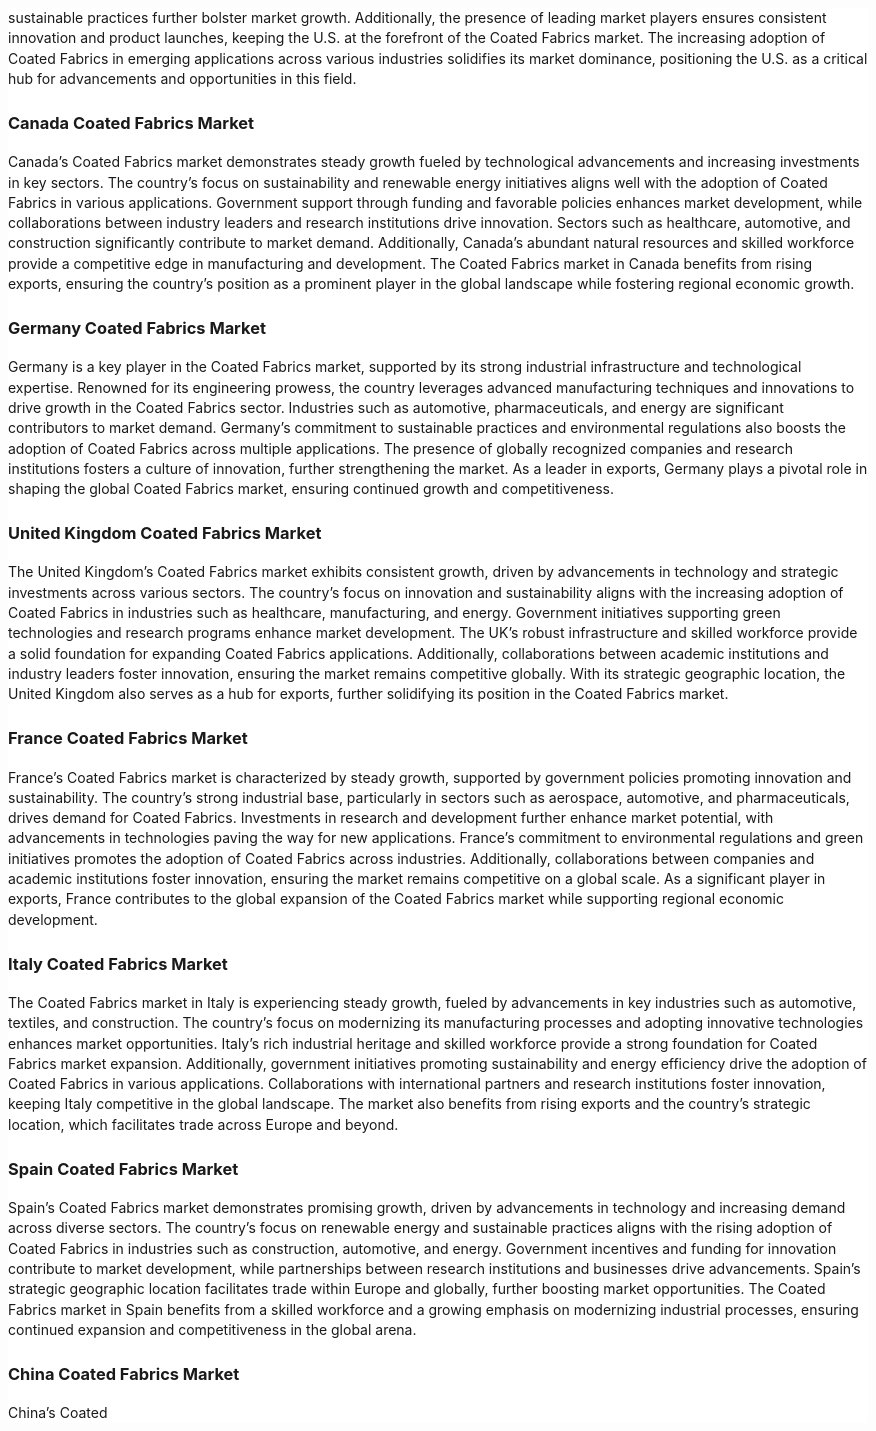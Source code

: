 sustainable practices further bolster market growth. Additionally, the presence of leading market players ensures consistent innovation and product launches, keeping the U.S. at the forefront of the Coated Fabrics market. The increasing adoption of Coated Fabrics in emerging applications across various industries solidifies its market dominance, positioning the U.S. as a critical hub for advancements and opportunities in this field.</p><h3>Canada Coated Fabrics Market</h3><p>Canada&rsquo;s Coated Fabrics market demonstrates steady growth fueled by technological advancements and increasing investments in key sectors. The country&rsquo;s focus on sustainability and renewable energy initiatives aligns well with the adoption of Coated Fabrics in various applications. Government support through funding and favorable policies enhances market development, while collaborations between industry leaders and research institutions drive innovation. Sectors such as healthcare, automotive, and construction significantly contribute to market demand. Additionally, Canada&rsquo;s abundant natural resources and skilled workforce provide a competitive edge in manufacturing and development. The Coated Fabrics market in Canada benefits from rising exports, ensuring the country&rsquo;s position as a prominent player in the global landscape while fostering regional economic growth.</p><h3>Germany Coated Fabrics Market</h3><p>Germany is a key player in the Coated Fabrics market, supported by its strong industrial infrastructure and technological expertise. Renowned for its engineering prowess, the country leverages advanced manufacturing techniques and innovations to drive growth in the Coated Fabrics sector. Industries such as automotive, pharmaceuticals, and energy are significant contributors to market demand. Germany&rsquo;s commitment to sustainable practices and environmental regulations also boosts the adoption of Coated Fabrics across multiple applications. The presence of globally recognized companies and research institutions fosters a culture of innovation, further strengthening the market. As a leader in exports, Germany plays a pivotal role in shaping the global Coated Fabrics market, ensuring continued growth and competitiveness.</p><h3>United Kingdom Coated Fabrics Market</h3><p>The United Kingdom&rsquo;s Coated Fabrics market exhibits consistent growth, driven by advancements in technology and strategic investments across various sectors. The country&rsquo;s focus on innovation and sustainability aligns with the increasing adoption of Coated Fabrics in industries such as healthcare, manufacturing, and energy. Government initiatives supporting green technologies and research programs enhance market development. The UK&rsquo;s robust infrastructure and skilled workforce provide a solid foundation for expanding Coated Fabrics applications. Additionally, collaborations between academic institutions and industry leaders foster innovation, ensuring the market remains competitive globally. With its strategic geographic location, the United Kingdom also serves as a hub for exports, further solidifying its position in the Coated Fabrics market.</p><h3>France Coated Fabrics Market</h3><p>France&rsquo;s Coated Fabrics market is characterized by steady growth, supported by government policies promoting innovation and sustainability. The country&rsquo;s strong industrial base, particularly in sectors such as aerospace, automotive, and pharmaceuticals, drives demand for Coated Fabrics. Investments in research and development further enhance market potential, with advancements in technologies paving the way for new applications. France&rsquo;s commitment to environmental regulations and green initiatives promotes the adoption of Coated Fabrics across industries. Additionally, collaborations between companies and academic institutions foster innovation, ensuring the market remains competitive on a global scale. As a significant player in exports, France contributes to the global expansion of the Coated Fabrics market while supporting regional economic development.</p><h3>Italy Coated Fabrics Market</h3><p>The Coated Fabrics market in Italy is experiencing steady growth, fueled by advancements in key industries such as automotive, textiles, and construction. The country&rsquo;s focus on modernizing its manufacturing processes and adopting innovative technologies enhances market opportunities. Italy&rsquo;s rich industrial heritage and skilled workforce provide a strong foundation for Coated Fabrics market expansion. Additionally, government initiatives promoting sustainability and energy efficiency drive the adoption of Coated Fabrics in various applications. Collaborations with international partners and research institutions foster innovation, keeping Italy competitive in the global landscape. The market also benefits from rising exports and the country&rsquo;s strategic location, which facilitates trade across Europe and beyond.</p><h3>Spain Coated Fabrics Market</h3><p>Spain&rsquo;s Coated Fabrics market demonstrates promising growth, driven by advancements in technology and increasing demand across diverse sectors. The country&rsquo;s focus on renewable energy and sustainable practices aligns with the rising adoption of Coated Fabrics in industries such as construction, automotive, and energy. Government incentives and funding for innovation contribute to market development, while partnerships between research institutions and businesses drive advancements. Spain&rsquo;s strategic geographic location facilitates trade within Europe and globally, further boosting market opportunities. The Coated Fabrics market in Spain benefits from a skilled workforce and a growing emphasis on modernizing industrial processes, ensuring continued expansion and competitiveness in the global arena.</p><h3>China Coated Fabrics Market</h3><p>China&rsquo;s Coated